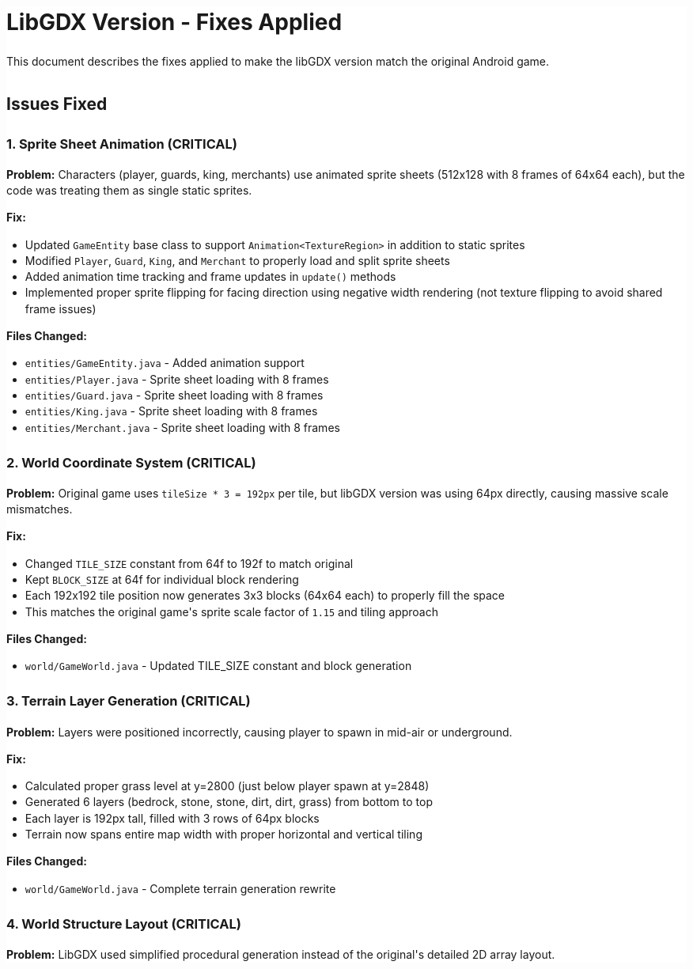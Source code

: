 # LibGDX Version - Fixes Applied

This document describes the fixes applied to make the libGDX version match the original Android game.

## Issues Fixed

### 1. Sprite Sheet Animation (CRITICAL)
**Problem:** Characters (player, guards, king, merchants) use animated sprite sheets (512x128 with 8 frames of 64x64 each), but the code was treating them as single static sprites.

**Fix:**
- Updated `GameEntity` base class to support `Animation<TextureRegion>` in addition to static sprites
- Modified `Player`, `Guard`, `King`, and `Merchant` to properly load and split sprite sheets
- Added animation time tracking and frame updates in `update()` methods
- Implemented proper sprite flipping for facing direction using negative width rendering (not texture flipping to avoid shared frame issues)

**Files Changed:**
- `entities/GameEntity.java` - Added animation support
- `entities/Player.java` - Sprite sheet loading with 8 frames
- `entities/Guard.java` - Sprite sheet loading with 8 frames
- `entities/King.java` - Sprite sheet loading with 8 frames
- `entities/Merchant.java` - Sprite sheet loading with 8 frames

### 2. World Coordinate System (CRITICAL)
**Problem:** Original game uses `tileSize * 3 = 192px` per tile, but libGDX version was using 64px directly, causing massive scale mismatches.

**Fix:**
- Changed `TILE_SIZE` constant from 64f to 192f to match original
- Kept `BLOCK_SIZE` at 64f for individual block rendering
- Each 192x192 tile position now generates 3x3 blocks (64x64 each) to properly fill the space
- This matches the original game's sprite scale factor of `1.15` and tiling approach

**Files Changed:**
- `world/GameWorld.java` - Updated TILE_SIZE constant and block generation

### 3. Terrain Layer Generation (CRITICAL)
**Problem:** Layers were positioned incorrectly, causing player to spawn in mid-air or underground.

**Fix:**
- Calculated proper grass level at y=2800 (just below player spawn at y=2848)
- Generated 6 layers (bedrock, stone, stone, dirt, dirt, grass) from bottom to top
- Each layer is 192px tall, filled with 3 rows of 64px blocks
- Terrain now spans entire map width with proper horizontal and vertical tiling

**Files Changed:**
- `world/GameWorld.java` - Complete terrain generation rewrite

### 4. World Structure Layout (CRITICAL)
**Problem:** LibGDX used simplified procedural generation instead of the original's detailed 2D array layout.

